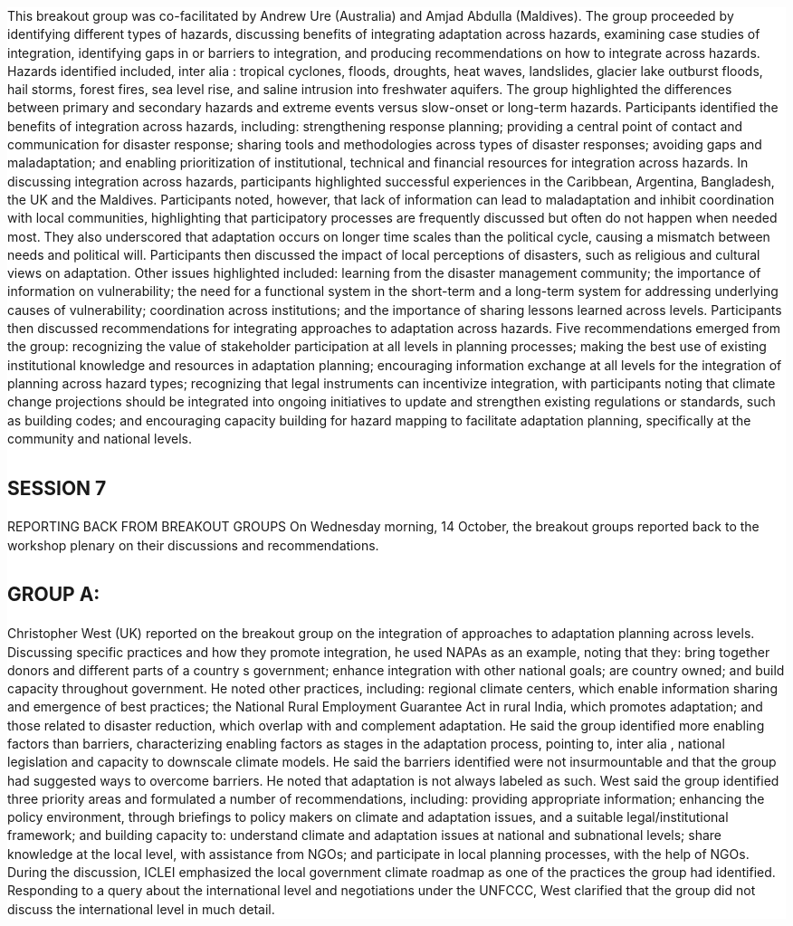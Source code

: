This breakout group was co-facilitated by Andrew Ure (Australia) and Amjad Abdulla (Maldives). The group proceeded by identifying different types of hazards, discussing benefits of integrating adaptation across hazards, examining case studies of integration, identifying gaps in or barriers to integration, and producing recommendations on how to integrate across hazards. Hazards identified included, inter alia : tropical cyclones, floods, droughts, heat waves, landslides, glacier lake outburst floods, hail storms, forest fires, sea level rise, and saline intrusion into freshwater aquifers. The group highlighted the differences between primary and secondary hazards and extreme events versus slow-onset or long-term hazards. Participants identified the benefits of integration across hazards, including: strengthening response planning; providing a central point of contact and communication for disaster response; sharing tools and methodologies across types of disaster responses; avoiding gaps and maladaptation; and enabling prioritization of institutional, technical and financial resources for integration across hazards. In discussing integration across hazards, participants highlighted successful experiences in the Caribbean, Argentina, Bangladesh, the UK and the Maldives. Participants noted, however, that lack of information can lead to maladaptation and inhibit coordination with local communities, highlighting that participatory processes are frequently discussed but often do not happen when needed most. They also underscored that adaptation occurs on longer time scales than the political cycle, causing a mismatch between needs and political will. Participants then discussed the impact of local perceptions of disasters, such as religious and cultural views on adaptation. Other issues highlighted included: learning from the disaster management community; the importance of information on vulnerability; the need for a functional system in the short-term and a long-term system for addressing underlying causes of vulnerability; coordination across institutions; and the importance of sharing lessons learned across levels. Participants then discussed recommendations for integrating approaches to adaptation across hazards. Five recommendations emerged from the group: recognizing the value of stakeholder participation at all levels in planning processes; making the best use of existing institutional knowledge and resources in adaptation planning; encouraging information exchange at all levels for the integration of planning across hazard types; recognizing that legal instruments can incentivize integration, with participants noting that climate change projections should be integrated into ongoing initiatives to update and strengthen existing regulations or standards, such as building codes; and encouraging capacity building for hazard mapping to facilitate adaptation planning, specifically at the community and national levels.

## SESSION 7

REPORTING BACK FROM BREAKOUT GROUPS On Wednesday morning, 14 October, the breakout groups reported back to the workshop plenary on their discussions and recommendations.

## GROUP A:

Christopher West (UK) reported on the breakout group on the integration of approaches to adaptation planning across levels. Discussing specific practices and how they promote integration, he used NAPAs as an example, noting that they: bring together donors and different parts of a country s government; enhance integration with other national goals; are country owned; and build capacity throughout government. He noted other practices, including: regional climate centers, which enable information sharing and emergence of best practices; the National Rural Employment Guarantee Act in rural India, which promotes adaptation; and those related to disaster reduction, which overlap with and complement adaptation. He said the group identified more enabling factors than barriers, characterizing enabling factors as stages in the adaptation process, pointing to, inter alia , national legislation and capacity to downscale climate models. He said the barriers identified were not insurmountable and that the group had suggested ways to overcome barriers. He noted that adaptation is not always labeled as such. West said the group identified three priority areas and formulated a number of recommendations, including: providing appropriate information; enhancing the policy environment, through briefings to policy makers on climate and adaptation issues, and a suitable legal/institutional framework; and building capacity to: understand climate and adaptation issues at national and subnational levels; share knowledge at the local level, with assistance from NGOs; and participate in local planning processes, with the help of NGOs. During the discussion, ICLEI emphasized the local government climate roadmap as one of the practices the group had identified. Responding to a query about the international level and negotiations under the UNFCCC, West clarified that the group did not discuss the international level in much detail.
